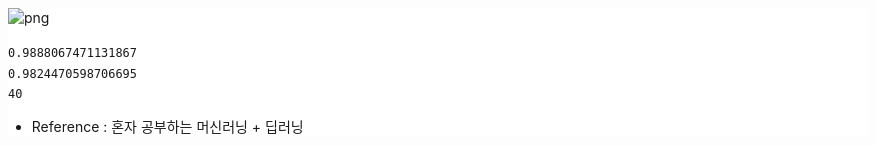 

    
![png](/images/chapter3_3_김민균/output_76_4.png)
    


    0.9888067471131867
    0.9824470598706695
    40
    

- Reference : 혼자 공부하는 머신러닝 + 딥러닝
